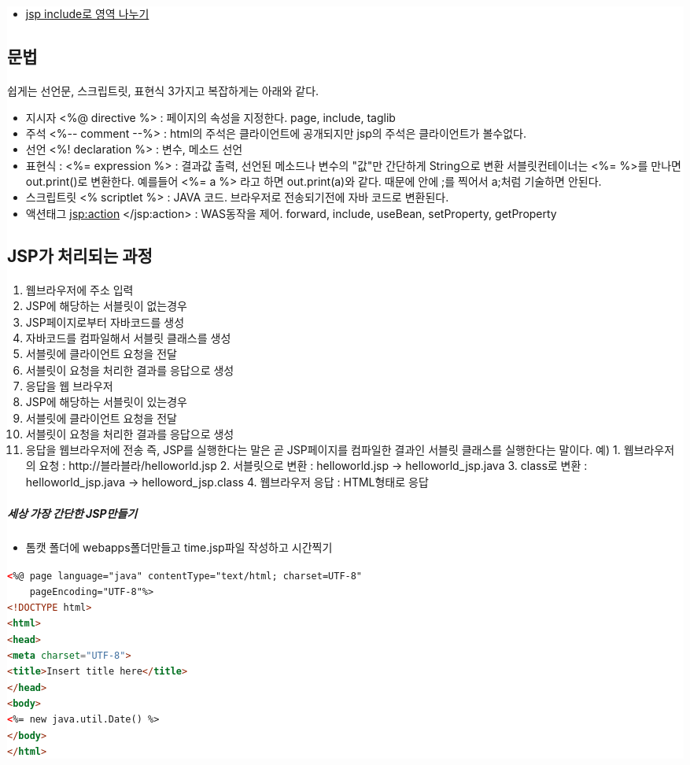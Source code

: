   - [jsp include로 영역 나누기](https://n-che-sw.tistory.com/39)


## 문법
쉽게는 선언문, 스크립트릿, 표현식 3가지고 복잡하게는 아래와 같다.
  - 지시자    <%@ directive %>
    : 페이지의 속성을 지정한다.  page, include, taglib
  - 주석    <%-- comment --%>
    : html의 주석은 클라이언트에 공개되지만 jsp의 주석은 클라이언트가 볼수없다.
  - 선언    <%! declaration %>
    : 변수, 메소드 선언
  - 표현식    : <%= expression %>
    : 결과값 출력, 선언된 메소드나 변수의 "값"만 간단하게 String으로 변환
    서블릿컨테이너는 <%= %>를 만나면 out.print()로 변환한다.
    예를들어 <%= a %>  라고 하면 out.print(a)와 같다. 때문에 안에 ;를 찍어서 a;처럼 기술하면 안된다.
  - 스크립트릿    <% scriptlet %>
    : JAVA 코드. 브라우저로 전송되기전에 자바 코드로 변환된다.
  - 액션태그    <jsp:action> </jsp:action>
    : WAS동작을 제어.      forward, include, useBean, setProperty, getProperty


## JSP가 처리되는 과정
1. 웹브라우저에 주소 입력
2. JSP에 해당하는 서블릿이 없는경우
  1. JSP페이지로부터 자바코드를 생성
  2. 자바코드를 컴파일해서 서블릿 클래스를 생성
  3. 서블릿에 클라이언트 요청을 전달
  4. 서블릿이 요청을 처리한 결과를 응답으로 생성
  5. 응답을 웹 브라우저
3. JSP에 해당하는 서블릿이 있는경우
  1. 서블릿에 클라이언트 요청을 전달
  2. 서블릿이 요청을 처리한 결과를 응답으로 생성
  3. 응답을 웹브라우저에 전송
  즉, JSP를 실행한다는 말은 곧 JSP페이지를 컴파일한 결과인 서블릿 클래스를 실행한다는 말이다.
  예)   1. 웹브라우저의 요청 : http://블라블라/helloworld.jsp
          2. 서블릿으로 변환   : helloworld.jsp -> helloworld_jsp.java
          3. class로 변환      : helloworld_jsp.java -> helloword_jsp.class
          4. 웹브라우저 응답   : HTML형태로 응답

##### 세상 가장 간단한 JSP만들기
  - 톰캣 폴더에 webapps폴더만들고 time.jsp파일 작성하고 시간찍기
  ```html
  <%@ page language="java" contentType="text/html; charset=UTF-8"
      pageEncoding="UTF-8"%>
  <!DOCTYPE html>
  <html>
  <head>
  <meta charset="UTF-8">
  <title>Insert title here</title>
  </head>
  <body>
  <%= new java.util.Date() %>
  </body>
  </html>
  ```
